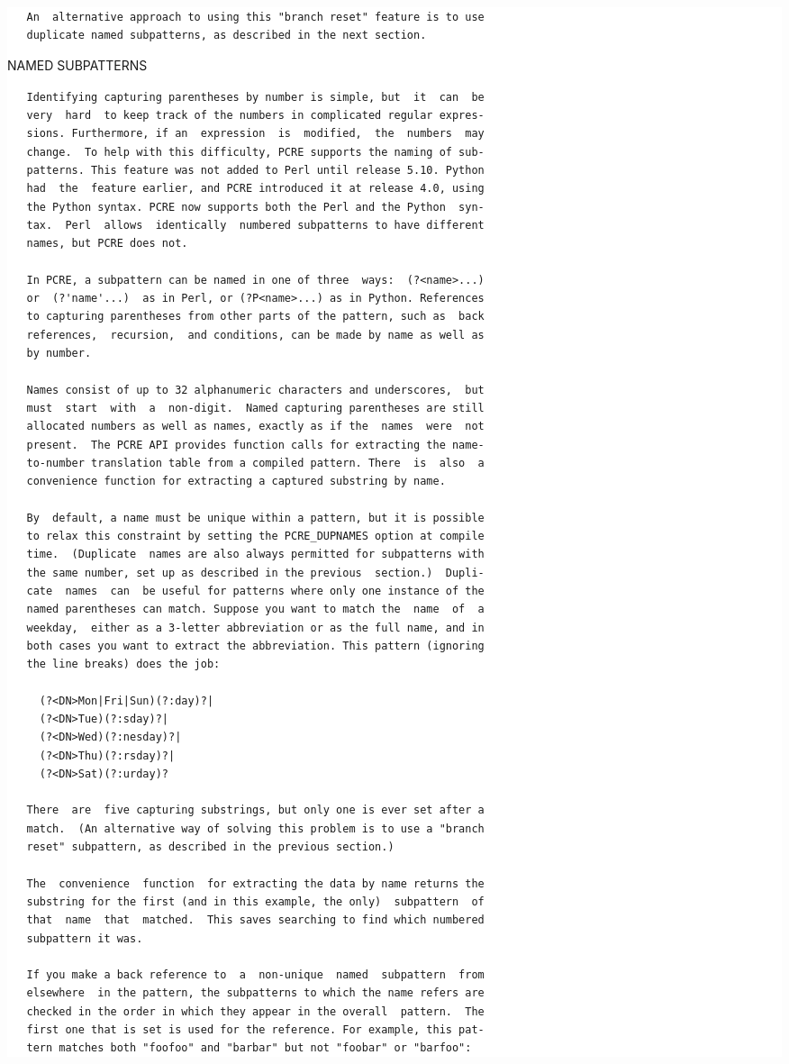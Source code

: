        An  alternative approach to using this "branch reset" feature is to use
       duplicate named subpatterns, as described in the next section.


NAMED SUBPATTERNS

       Identifying capturing parentheses by number is simple, but  it  can  be
       very  hard  to keep track of the numbers in complicated regular expres-
       sions. Furthermore, if an  expression  is  modified,  the  numbers  may
       change.  To help with this difficulty, PCRE supports the naming of sub-
       patterns. This feature was not added to Perl until release 5.10. Python
       had  the  feature earlier, and PCRE introduced it at release 4.0, using
       the Python syntax. PCRE now supports both the Perl and the Python  syn-
       tax.  Perl  allows  identically  numbered subpatterns to have different
       names, but PCRE does not.

       In PCRE, a subpattern can be named in one of three  ways:  (?<name>...)
       or  (?'name'...)  as in Perl, or (?P<name>...) as in Python. References
       to capturing parentheses from other parts of the pattern, such as  back
       references,  recursion,  and conditions, can be made by name as well as
       by number.

       Names consist of up to 32 alphanumeric characters and underscores,  but
       must  start  with  a  non-digit.  Named capturing parentheses are still
       allocated numbers as well as names, exactly as if the  names  were  not
       present.  The PCRE API provides function calls for extracting the name-
       to-number translation table from a compiled pattern. There  is  also  a
       convenience function for extracting a captured substring by name.

       By  default, a name must be unique within a pattern, but it is possible
       to relax this constraint by setting the PCRE_DUPNAMES option at compile
       time.  (Duplicate  names are also always permitted for subpatterns with
       the same number, set up as described in the previous  section.)  Dupli-
       cate  names  can  be useful for patterns where only one instance of the
       named parentheses can match. Suppose you want to match the  name  of  a
       weekday,  either as a 3-letter abbreviation or as the full name, and in
       both cases you want to extract the abbreviation. This pattern (ignoring
       the line breaks) does the job:

         (?<DN>Mon|Fri|Sun)(?:day)?|
         (?<DN>Tue)(?:sday)?|
         (?<DN>Wed)(?:nesday)?|
         (?<DN>Thu)(?:rsday)?|
         (?<DN>Sat)(?:urday)?

       There  are  five capturing substrings, but only one is ever set after a
       match.  (An alternative way of solving this problem is to use a "branch
       reset" subpattern, as described in the previous section.)

       The  convenience  function  for extracting the data by name returns the
       substring for the first (and in this example, the only)  subpattern  of
       that  name  that  matched.  This saves searching to find which numbered
       subpattern it was.

       If you make a back reference to  a  non-unique  named  subpattern  from
       elsewhere  in the pattern, the subpatterns to which the name refers are
       checked in the order in which they appear in the overall  pattern.  The
       first one that is set is used for the reference. For example, this pat-
       tern matches both "foofoo" and "barbar" but not "foobar" or "barfoo":
